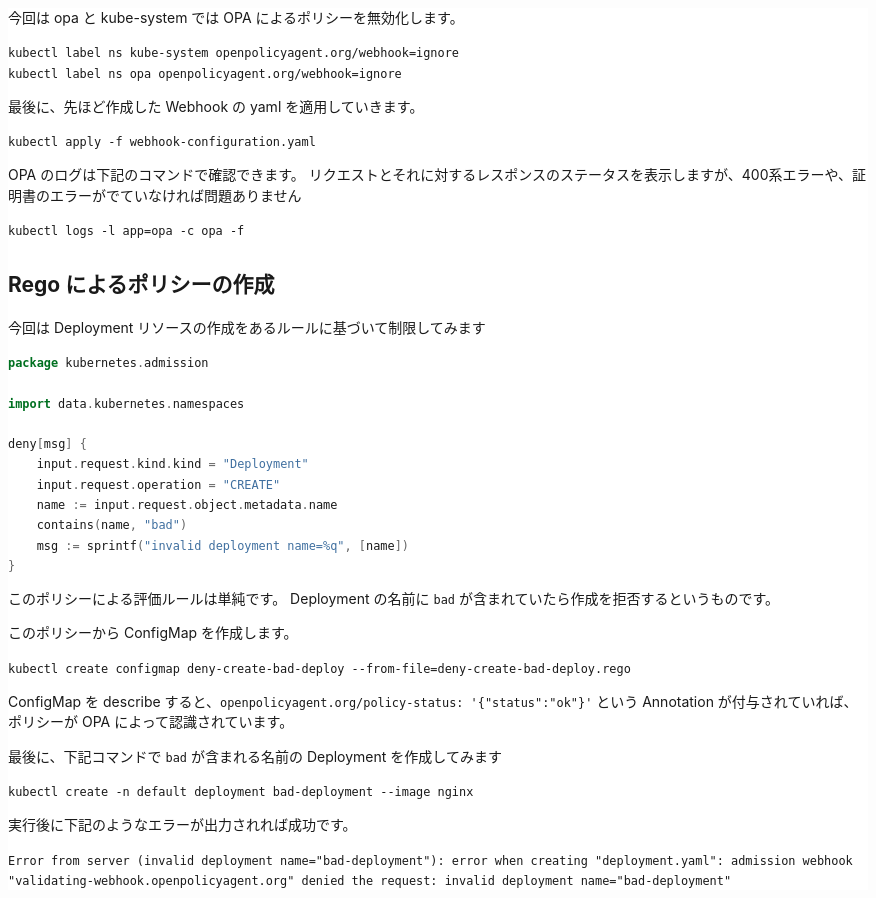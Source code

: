 今回は opa と kube-system では OPA によるポリシーを無効化します。

```shell
kubectl label ns kube-system openpolicyagent.org/webhook=ignore
kubectl label ns opa openpolicyagent.org/webhook=ignore
```

最後に、先ほど作成した Webhook の yaml を適用していきます。

```
kubectl apply -f webhook-configuration.yaml
```

OPA のログは下記のコマンドで確認できます。
リクエストとそれに対するレスポンスのステータスを表示しますが、400系エラーや、証明書のエラーがでていなければ問題ありません

```
kubectl logs -l app=opa -c opa -f
```

## Rego によるポリシーの作成

今回は Deployment リソースの作成をあるルールに基づいて制限してみます

```go
package kubernetes.admission

import data.kubernetes.namespaces

deny[msg] {
    input.request.kind.kind = "Deployment"
    input.request.operation = "CREATE"
    name := input.request.object.metadata.name
    contains(name, "bad")
    msg := sprintf("invalid deployment name=%q", [name])
}
```

このポリシーによる評価ルールは単純です。
Deployment の名前に `bad` が含まれていたら作成を拒否するというものです。

このポリシーから ConfigMap を作成します。

```
kubectl create configmap deny-create-bad-deploy --from-file=deny-create-bad-deploy.rego
```

ConfigMap を describe すると、`openpolicyagent.org/policy-status: '{"status":"ok"}'` という Annotation が付与されていれば、ポリシーが OPA によって認識されています。

最後に、下記コマンドで `bad` が含まれる名前の Deployment を作成してみます

```shell
kubectl create -n default deployment bad-deployment --image nginx
```

実行後に下記のようなエラーが出力されれば成功です。

```
Error from server (invalid deployment name="bad-deployment"): error when creating "deployment.yaml": admission webhook "validating-webhook.openpolicyagent.org" denied the request: invalid deployment name="bad-deployment"
```
